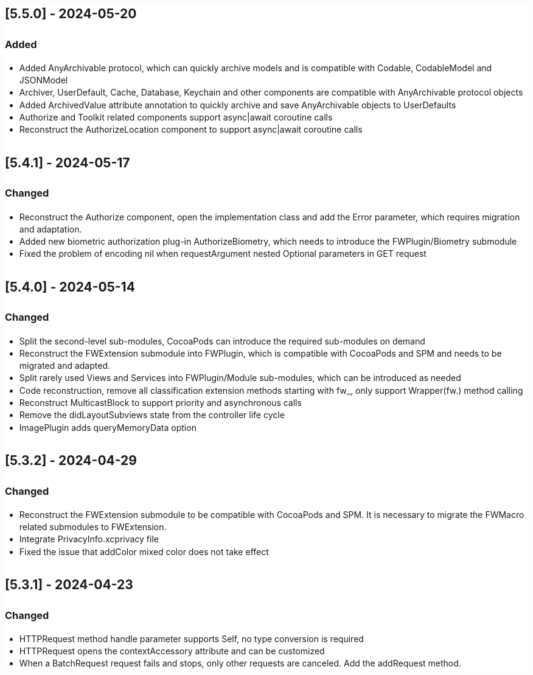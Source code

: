 ## [5.5.0] - 2024-05-20

### Added
* Added AnyArchivable protocol, which can quickly archive models and is compatible with Codable, CodableModel and JSONModel
* Archiver, UserDefault, Cache, Database, Keychain and other components are compatible with AnyArchivable protocol objects
* Added ArchivedValue attribute annotation to quickly archive and save AnyArchivable objects to UserDefaults
* Authorize and Toolkit related components support async|await coroutine calls
* Reconstruct the AuthorizeLocation component to support async|await coroutine calls

## [5.4.1] - 2024-05-17

### Changed
* Reconstruct the Authorize component, open the implementation class and add the Error parameter, which requires migration and adaptation.
* Added new biometric authorization plug-in AuthorizeBiometry, which needs to introduce the FWPlugin/Biometry submodule
* Fixed the problem of encoding nil when requestArgument nested Optional parameters in GET request

## [5.4.0] - 2024-05-14

### Changed
* Split the second-level sub-modules, CocoaPods can introduce the required sub-modules on demand
* Reconstruct the FWExtension submodule into FWPlugin, which is compatible with CocoaPods and SPM and needs to be migrated and adapted.
* Split rarely used Views and Services into FWPlugin/Module sub-modules, which can be introduced as needed
* Code reconstruction, remove all classification extension methods starting with fw_, only support Wrapper(fw.) method calling
* Reconstruct MulticastBlock to support priority and asynchronous calls
* Remove the didLayoutSubviews state from the controller life cycle
* ImagePlugin adds queryMemoryData option

## [5.3.2] - 2024-04-29

### Changed
* Reconstruct the FWExtension submodule to be compatible with CocoaPods and SPM. It is necessary to migrate the FWMacro related submodules to FWExtension.
* Integrate PrivacyInfo.xcprivacy file
* Fixed the issue that addColor mixed color does not take effect

## [5.3.1] - 2024-04-23

### Changed
* HTTPRequest method handle parameter supports Self, no type conversion is required
* HTTPRequest opens the contextAccessory attribute and can be customized
* When a BatchRequest request fails and stops, only other requests are canceled. Add the addRequest method.
